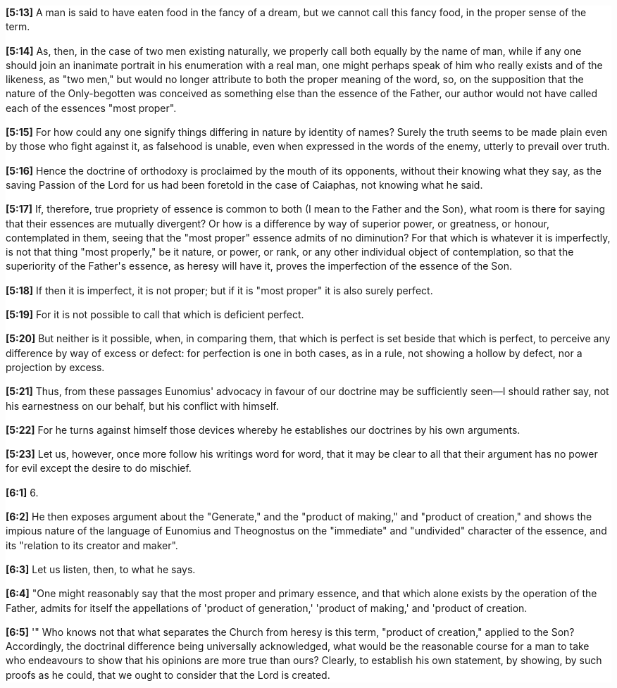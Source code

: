 **[5:13]** A man is said to have eaten food in the fancy of a dream, but we cannot call this fancy food, in the proper sense of the term.

**[5:14]** As, then, in the case of two men existing naturally, we properly call both equally by the name of man, while if any one should join an inanimate portrait in his enumeration with a real man, one might perhaps speak of him who really exists and of the likeness, as "two men," but would no longer attribute to both the proper meaning of the word, so, on the supposition that the nature of the Only-begotten was conceived as something else than the essence of the Father, our author would not have called each of the essences "most proper".

**[5:15]** For how could any one signify things differing in nature by identity of names? Surely the truth seems to be made plain even by those who fight against it, as falsehood is unable, even when expressed in the words of the enemy, utterly to prevail over truth.

**[5:16]** Hence the doctrine of orthodoxy is proclaimed by the mouth of its opponents, without their knowing what they say, as the saving Passion of the Lord for us had been foretold in the case of Caiaphas, not knowing what he said.

**[5:17]** If, therefore, true propriety of essence is common to both (I mean to the Father and the Son), what room is there for saying that their essences are mutually divergent? Or how is a difference by way of superior power, or greatness, or honour, contemplated in them, seeing that the "most proper" essence admits of no diminution? For that which is whatever it is imperfectly, is not that thing "most properly," be it nature, or power, or rank, or any other individual object of contemplation, so that the superiority of the Father's essence, as heresy will have it, proves the imperfection of the essence of the Son.

**[5:18]** If then it is imperfect, it is not proper; but if it is "most proper" it is also surely perfect.

**[5:19]** For it is not possible to call that which is deficient perfect.

**[5:20]** But neither is it possible, when, in comparing them, that which is perfect is set beside that which is perfect, to perceive any difference by way of excess or defect: for perfection is one in both cases, as in a rule, not showing a hollow by defect, nor a projection by excess.

**[5:21]** Thus, from these passages Eunomius' advocacy in favour of our doctrine may be sufficiently seen—I should rather say, not his earnestness on our behalf, but his conflict with himself.

**[5:22]** For he turns against himself those devices whereby he establishes our doctrines by his own arguments.

**[5:23]** Let us, however, once more follow his writings word for word, that it may be clear to all that their argument has no power for evil except the desire to do mischief.

**[6:1]** 6.

**[6:2]** He then exposes argument about the "Generate," and the "product of making," and "product of creation," and shows the impious nature of the language of Eunomius and Theognostus on the "immediate" and "undivided" character of the essence, and its "relation to its creator and maker".

**[6:3]** Let us listen, then, to what he says.

**[6:4]** "One might reasonably say that the most proper and primary essence, and that which alone exists by the operation of the Father, admits for itself the appellations of 'product of generation,' 'product of making,' and 'product of creation.

**[6:5]** '" Who knows not that what separates the Church from heresy is this term, "product of creation," applied to the Son? Accordingly, the doctrinal difference being universally acknowledged, what would be the reasonable course for a man to take who endeavours to show that his opinions are more true than ours? Clearly, to establish his own statement, by showing, by such proofs as he could, that we ought to consider that the Lord is created.

